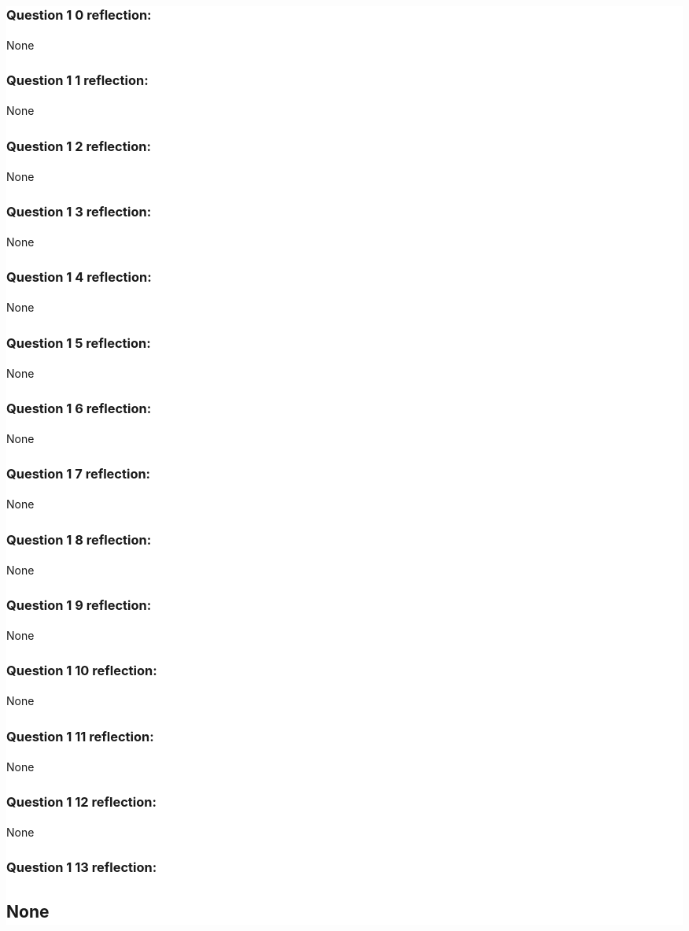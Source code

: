 ### Question 1 0 reflection:
None
### Question 1 1 reflection:
None
### Question 1 2 reflection:
None
### Question 1 3 reflection:
None
### Question 1 4 reflection:
None
### Question 1 5 reflection:
None
### Question 1 6 reflection:
None
### Question 1 7 reflection:
None
### Question 1 8 reflection:
None
### Question 1 9 reflection:
None
### Question 1 10 reflection:
None
### Question 1 11 reflection:
None
### Question 1 12 reflection:
None
### Question 1 13 reflection:
None
---
